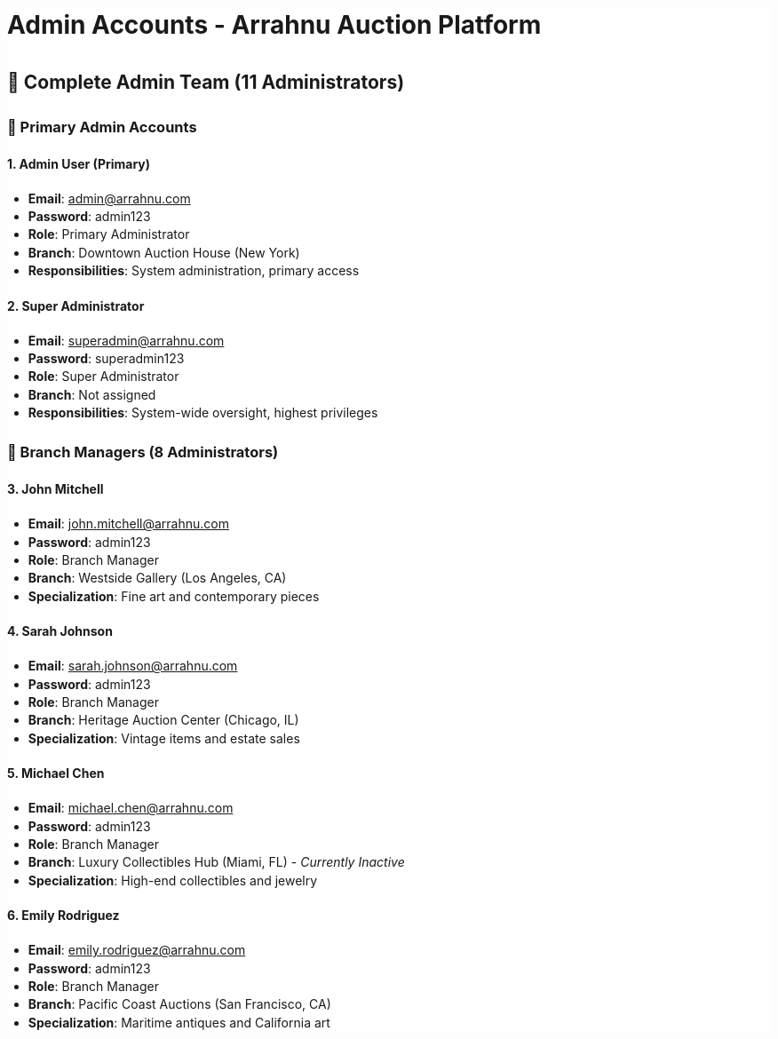 # Admin Accounts - Arrahnu Auction Platform

## 👥 **Complete Admin Team (11 Administrators)**

### **🔑 Primary Admin Accounts**

#### 1. **Admin User** (Primary)
- **Email**: admin@arrahnu.com
- **Password**: admin123
- **Role**: Primary Administrator
- **Branch**: Downtown Auction House (New York)
- **Responsibilities**: System administration, primary access

#### 2. **Super Administrator**
- **Email**: superadmin@arrahnu.com
- **Password**: superadmin123
- **Role**: Super Administrator
- **Branch**: Not assigned
- **Responsibilities**: System-wide oversight, highest privileges

### **🏢 Branch Managers (8 Administrators)**

#### 3. **John Mitchell**
- **Email**: john.mitchell@arrahnu.com
- **Password**: admin123
- **Role**: Branch Manager
- **Branch**: Westside Gallery (Los Angeles, CA)
- **Specialization**: Fine art and contemporary pieces

#### 4. **Sarah Johnson**
- **Email**: sarah.johnson@arrahnu.com
- **Password**: admin123
- **Role**: Branch Manager
- **Branch**: Heritage Auction Center (Chicago, IL)
- **Specialization**: Vintage items and estate sales

#### 5. **Michael Chen**
- **Email**: michael.chen@arrahnu.com
- **Password**: admin123
- **Role**: Branch Manager
- **Branch**: Luxury Collectibles Hub (Miami, FL) - *Currently Inactive*
- **Specialization**: High-end collectibles and jewelry

#### 6. **Emily Rodriguez**
- **Email**: emily.rodriguez@arrahnu.com
- **Password**: admin123
- **Role**: Branch Manager
- **Branch**: Pacific Coast Auctions (San Francisco, CA)
- **Specialization**: Maritime antiques and California art
